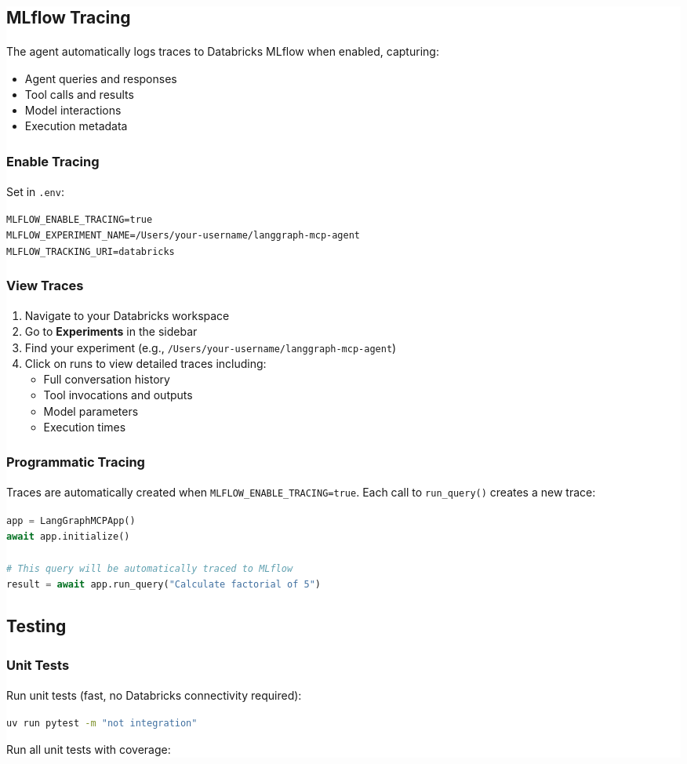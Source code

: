 ## MLflow Tracing

The agent automatically logs traces to Databricks MLflow when enabled, capturing:
- Agent queries and responses
- Tool calls and results
- Model interactions
- Execution metadata

### Enable Tracing

Set in `.env`:

```env
MLFLOW_ENABLE_TRACING=true
MLFLOW_EXPERIMENT_NAME=/Users/your-username/langgraph-mcp-agent
MLFLOW_TRACKING_URI=databricks
```

### View Traces

1. Navigate to your Databricks workspace
2. Go to **Experiments** in the sidebar
3. Find your experiment (e.g., `/Users/your-username/langgraph-mcp-agent`)
4. Click on runs to view detailed traces including:
   - Full conversation history
   - Tool invocations and outputs
   - Model parameters
   - Execution times

### Programmatic Tracing

Traces are automatically created when `MLFLOW_ENABLE_TRACING=true`. Each call to `run_query()` creates a new trace:

```python
app = LangGraphMCPApp()
await app.initialize()

# This query will be automatically traced to MLflow
result = await app.run_query("Calculate factorial of 5")
```

## Testing

### Unit Tests

Run unit tests (fast, no Databricks connectivity required):

```bash
uv run pytest -m "not integration"
```

Run all unit tests with coverage:
